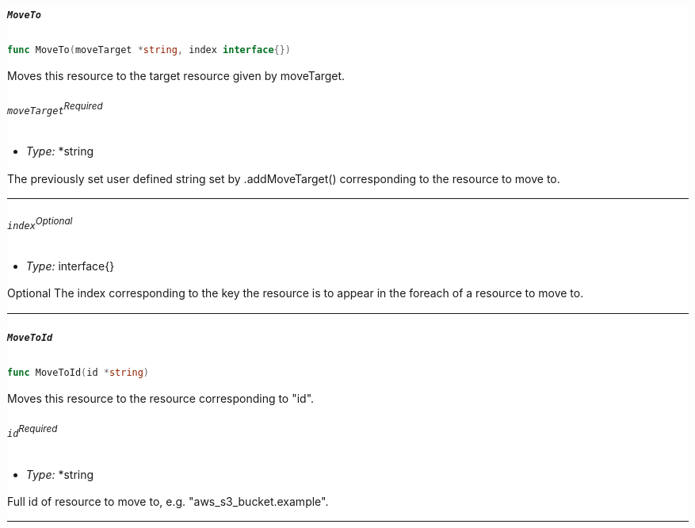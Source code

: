 ##### `MoveTo` <a name="MoveTo" id="rhizo-co-terraform-provider-oci.osManagementHubManagedInstanceInstallWindowsUpdatesManagement.OsManagementHubManagedInstanceInstallWindowsUpdatesManagement.moveTo"></a>

```go
func MoveTo(moveTarget *string, index interface{})
```

Moves this resource to the target resource given by moveTarget.

###### `moveTarget`<sup>Required</sup> <a name="moveTarget" id="rhizo-co-terraform-provider-oci.osManagementHubManagedInstanceInstallWindowsUpdatesManagement.OsManagementHubManagedInstanceInstallWindowsUpdatesManagement.moveTo.parameter.moveTarget"></a>

- *Type:* *string

The previously set user defined string set by .addMoveTarget() corresponding to the resource to move to.

---

###### `index`<sup>Optional</sup> <a name="index" id="rhizo-co-terraform-provider-oci.osManagementHubManagedInstanceInstallWindowsUpdatesManagement.OsManagementHubManagedInstanceInstallWindowsUpdatesManagement.moveTo.parameter.index"></a>

- *Type:* interface{}

Optional The index corresponding to the key the resource is to appear in the foreach of a resource to move to.

---

##### `MoveToId` <a name="MoveToId" id="rhizo-co-terraform-provider-oci.osManagementHubManagedInstanceInstallWindowsUpdatesManagement.OsManagementHubManagedInstanceInstallWindowsUpdatesManagement.moveToId"></a>

```go
func MoveToId(id *string)
```

Moves this resource to the resource corresponding to "id".

###### `id`<sup>Required</sup> <a name="id" id="rhizo-co-terraform-provider-oci.osManagementHubManagedInstanceInstallWindowsUpdatesManagement.OsManagementHubManagedInstanceInstallWindowsUpdatesManagement.moveToId.parameter.id"></a>

- *Type:* *string

Full id of resource to move to, e.g. "aws_s3_bucket.example".

---
